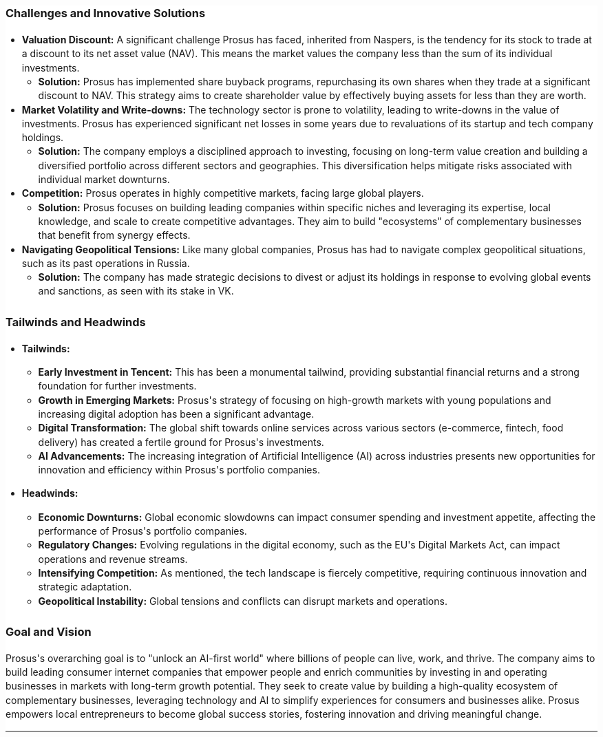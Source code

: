 ### Challenges and Innovative Solutions

*   **Valuation Discount:** A significant challenge Prosus has faced, inherited from Naspers, is the tendency for its stock to trade at a discount to its net asset value (NAV). This means the market values the company less than the sum of its individual investments.
    *   **Solution:** Prosus has implemented share buyback programs, repurchasing its own shares when they trade at a significant discount to NAV. This strategy aims to create shareholder value by effectively buying assets for less than they are worth.
*   **Market Volatility and Write-downs:** The technology sector is prone to volatility, leading to write-downs in the value of investments. Prosus has experienced significant net losses in some years due to revaluations of its startup and tech company holdings.
    *   **Solution:** The company employs a disciplined approach to investing, focusing on long-term value creation and building a diversified portfolio across different sectors and geographies. This diversification helps mitigate risks associated with individual market downturns.
*   **Competition:** Prosus operates in highly competitive markets, facing large global players.
    *   **Solution:** Prosus focuses on building leading companies within specific niches and leveraging its expertise, local knowledge, and scale to create competitive advantages. They aim to build "ecosystems" of complementary businesses that benefit from synergy effects.
*   **Navigating Geopolitical Tensions:** Like many global companies, Prosus has had to navigate complex geopolitical situations, such as its past operations in Russia.
    *   **Solution:** The company has made strategic decisions to divest or adjust its holdings in response to evolving global events and sanctions, as seen with its stake in VK.

### Tailwinds and Headwinds

*   **Tailwinds:**
    *   **Early Investment in Tencent:** This has been a monumental tailwind, providing substantial financial returns and a strong foundation for further investments.
    *   **Growth in Emerging Markets:** Prosus's strategy of focusing on high-growth markets with young populations and increasing digital adoption has been a significant advantage.
    *   **Digital Transformation:** The global shift towards online services across various sectors (e-commerce, fintech, food delivery) has created a fertile ground for Prosus's investments.
    *   **AI Advancements:** The increasing integration of Artificial Intelligence (AI) across industries presents new opportunities for innovation and efficiency within Prosus's portfolio companies.

*   **Headwinds:**
    *   **Economic Downturns:** Global economic slowdowns can impact consumer spending and investment appetite, affecting the performance of Prosus's portfolio companies.
    *   **Regulatory Changes:** Evolving regulations in the digital economy, such as the EU's Digital Markets Act, can impact operations and revenue streams.
    *   **Intensifying Competition:** As mentioned, the tech landscape is fiercely competitive, requiring continuous innovation and strategic adaptation.
    *   **Geopolitical Instability:** Global tensions and conflicts can disrupt markets and operations.

### Goal and Vision

Prosus's overarching goal is to "unlock an AI-first world" where billions of people can live, work, and thrive. The company aims to build leading consumer internet companies that empower people and enrich communities by investing in and operating businesses in markets with long-term growth potential. They seek to create value by building a high-quality ecosystem of complementary businesses, leveraging technology and AI to simplify experiences for consumers and businesses alike. Prosus empowers local entrepreneurs to become global success stories, fostering innovation and driving meaningful change.

---